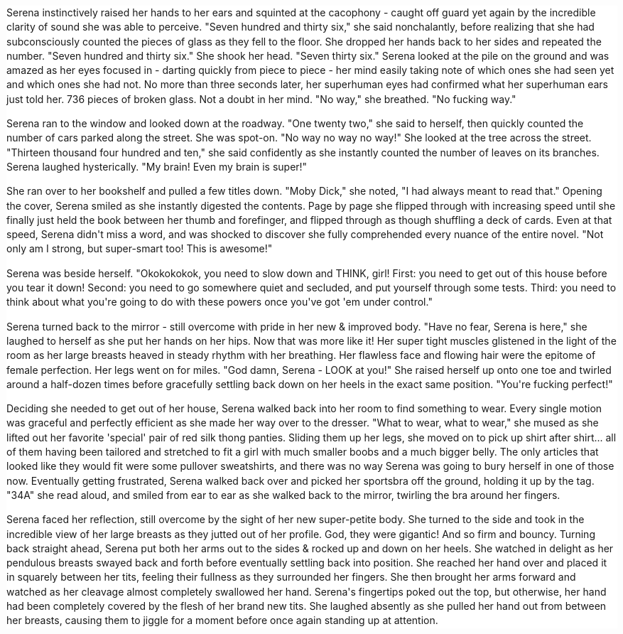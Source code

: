Serena instinctively raised her hands to her ears and squinted at the cacophony - caught off guard yet again by the incredible clarity of sound she was able to perceive. "Seven hundred and thirty six," she said nonchalantly, before realizing that she had subconsciously counted the pieces of glass as they fell to the floor. She dropped her hands back to her sides and repeated the number. "Seven hundred and thirty six." She shook her head. "Seven thirty six." Serena looked at the pile on the ground and was amazed as her eyes focused in - darting quickly from piece to piece - her mind easily taking note of which ones she had seen yet and which ones she had not. No more than three seconds later, her superhuman eyes had confirmed what her superhuman ears just told her. 736 pieces of broken glass. Not a doubt in her mind. "No way," she breathed. "No fucking way."

Serena ran to the window and looked down at the roadway. "One twenty two," she said to herself, then quickly counted the number of cars parked along the street. She was spot-on. "No way no way no way!" She looked at the tree across the street. "Thirteen thousand four hundred and ten," she said confidently as she instantly counted the number of leaves on its branches. Serena laughed hysterically. "My brain! Even my brain is super!"

She ran over to her bookshelf and pulled a few titles down. "Moby Dick," she noted, "I had always meant to read that." Opening the cover, Serena smiled as she instantly digested the contents. Page by page she flipped through with increasing speed until she finally just held the book between her thumb and forefinger, and flipped through as though shuffling a deck of cards. Even at that speed, Serena didn't miss a word, and was shocked to discover she fully comprehended every nuance of the entire novel. "Not only am I strong, but super-smart too! This is awesome!"

Serena was beside herself. "Okokokokok, you need to slow down and THINK, girl! First: you need to get out of this house before you tear it down! Second: you need to go somewhere quiet and secluded, and put yourself through some tests. Third: you need to think about what you're going to do with these powers once you've got 'em under control."

Serena turned back to the mirror - still overcome with pride in her new & improved body. "Have no fear, Serena is here," she laughed to herself as she put her hands on her hips. Now that was more like it! Her super tight muscles glistened in the light of the room as her large breasts heaved in steady rhythm with her breathing. Her flawless face and flowing hair were the epitome of female perfection. Her legs went on for miles. "God damn, Serena - LOOK at you!" She raised herself up onto one toe and twirled around a half-dozen times before gracefully settling back down on her heels in the exact same position. "You're fucking perfect!"

Deciding she needed to get out of her house, Serena walked back into her room to find something to wear. Every single motion was graceful and perfectly efficient as she made her way over to the dresser. "What to wear, what to wear," she mused as she lifted out her favorite 'special' pair of red silk thong panties. Sliding them up her legs, she moved on to pick up shirt after shirt... all of them having been tailored and stretched to fit a girl with much smaller boobs and a much bigger belly. The only articles that looked like they would fit were some pullover sweatshirts, and there was no way Serena was going to bury herself in one of those now. Eventually getting frustrated, Serena walked back over and picked her sportsbra off the ground, holding it up by the tag. "34A" she read aloud, and smiled from ear to ear as she walked back to the mirror, twirling the bra around her fingers.

Serena faced her reflection, still overcome by the sight of her new super-petite body. She turned to the side and took in the incredible view of her large breasts as they jutted out of her profile. God, they were gigantic! And so firm and bouncy. Turning back straight ahead, Serena put both her arms out to the sides & rocked up and down on her heels. She watched in delight as her pendulous breasts swayed back and forth before eventually settling back into position. She reached her hand over and placed it in squarely between her tits, feeling their fullness as they surrounded her fingers. She then brought her arms forward and watched as her cleavage almost completely swallowed her hand. Serena's fingertips poked out the top, but otherwise, her hand had been completely covered by the flesh of her brand new tits. She laughed absently as she pulled her hand out from between her breasts, causing them to jiggle for a moment before once again standing up at attention.
